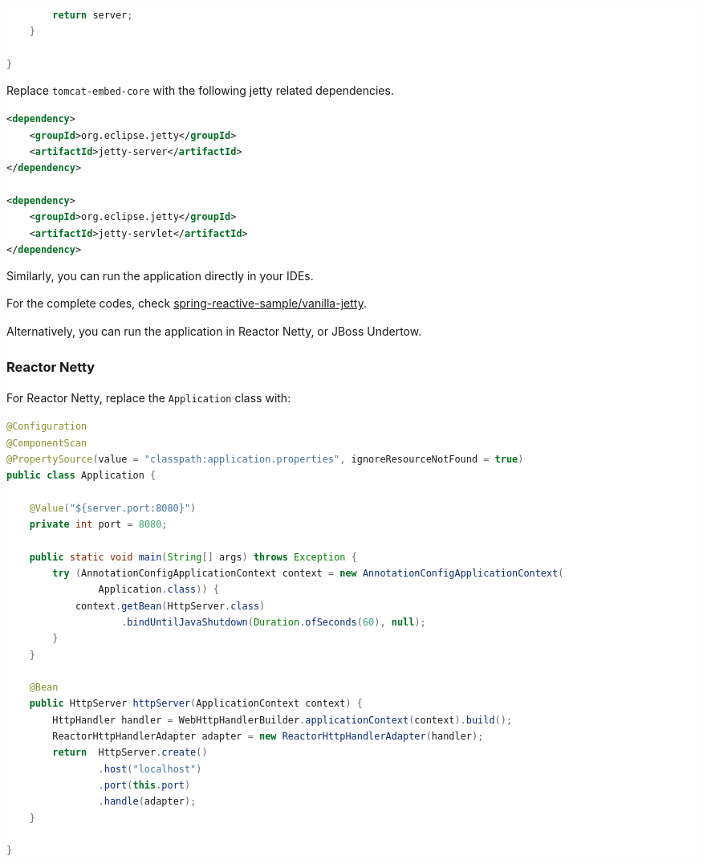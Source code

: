 ```java
        return server;
    }

}
```

Replace `tomcat-embed-core` with the following jetty related dependencies.

```xml
<dependency>
	<groupId>org.eclipse.jetty</groupId>
	<artifactId>jetty-server</artifactId>
</dependency>

<dependency>
	<groupId>org.eclipse.jetty</groupId>
	<artifactId>jetty-servlet</artifactId>
</dependency>
```
Similarly, you can run the application directly in your IDEs.

For the complete codes, check [spring-reactive-sample/vanilla-jetty](https://github.com/hantsy/spring-reactive-sample/tree/master/vanilla-jetty).

Alternatively, you can run the application in Reactor Netty, or JBoss Undertow.

### Reactor Netty

For Reactor Netty, replace the `Application` class with:

```java
@Configuration
@ComponentScan
@PropertySource(value = "classpath:application.properties", ignoreResourceNotFound = true)
public class Application {

    @Value("${server.port:8080}")
    private int port = 8080;

    public static void main(String[] args) throws Exception {
        try (AnnotationConfigApplicationContext context = new AnnotationConfigApplicationContext(
                Application.class)) {
            context.getBean(HttpServer.class)
                    .bindUntilJavaShutdown(Duration.ofSeconds(60), null);
        }
    }

    @Bean
    public HttpServer httpServer(ApplicationContext context) {
        HttpHandler handler = WebHttpHandlerBuilder.applicationContext(context).build();
        ReactorHttpHandlerAdapter adapter = new ReactorHttpHandlerAdapter(handler);
        return  HttpServer.create()
                .host("localhost")
                .port(this.port)
                .handle(adapter);
    }

}
```
